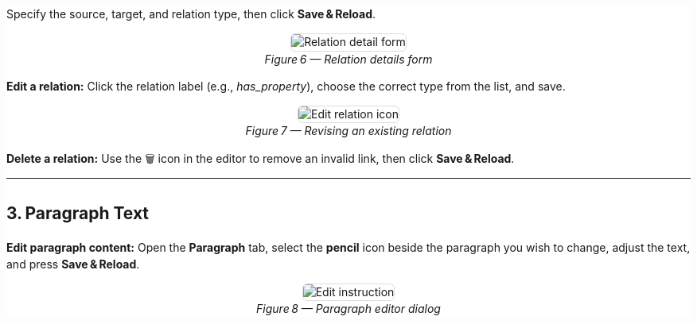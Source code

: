 Specify the source, target, and relation type, then click **Save & Reload**.

<figure style="width:75%;margin:1rem auto;text-align:center;">
  <img src="./src/DocsPage/photos/v3.1/add_new_relation_detail.png"
       alt="Relation detail form"
       style="width:100%;border:1px solid #ddd;border-radius:6px;" />
  <figcaption><em>Figure 6 — Relation details form</em></figcaption>
</figure>

**Edit a relation:** Click the relation label (e.g., *has_property*), choose the correct type from the list, and save.

<figure style="width:75%;margin:1rem auto;text-align:center;">
  <img src="./src/DocsPage/photos/v3.1/edit_relation.png"
       alt="Edit relation icon"
       style="width:100%;border:1px solid #ddd;border-radius:6px;" />
  <figcaption><em>Figure 7 — Revising an existing relation</em></figcaption>
</figure>

**Delete a relation:** Use the <kbd>🗑</kbd> icon in the editor to remove an invalid link, then click **Save & Reload**.

---

## 3. Paragraph Text

**Edit paragraph content:** Open the **Paragraph** tab, select the **pencil** icon beside the paragraph you wish to change, adjust the text, and press **Save & Reload**.

<figure style="width:100%;margin:1rem auto;text-align:center;">
  <img src="./src/DocsPage/photos/v3.1/text_edit_dialog.jpeg"
       alt="Edit instruction"
       style="width:100%;border:1px solid #ddd;border-radius:6px;" />
  <figcaption><em>Figure 8 — Paragraph editor dialog</em></figcaption>
</figure>
